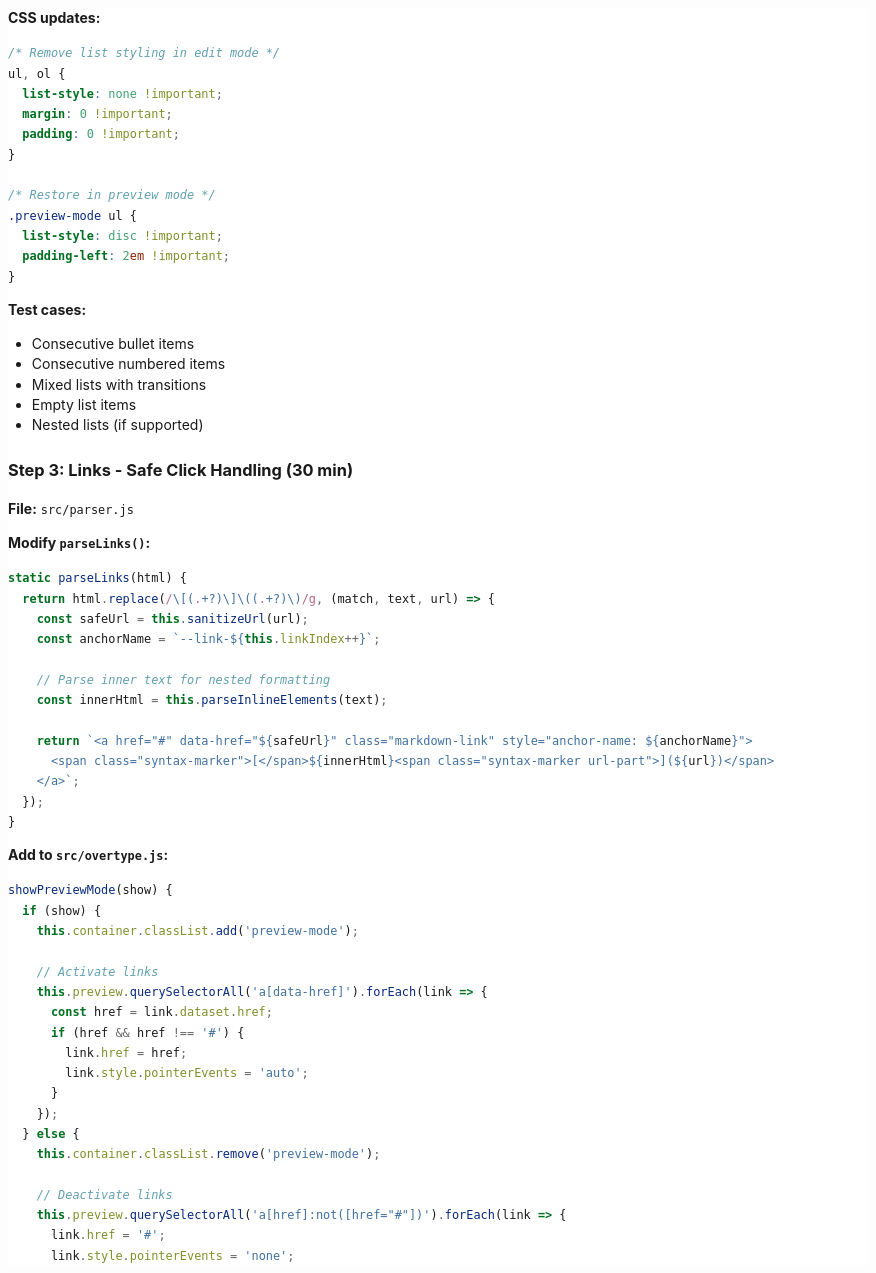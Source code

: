 **CSS updates:**
```css
/* Remove list styling in edit mode */
ul, ol { 
  list-style: none !important; 
  margin: 0 !important;
  padding: 0 !important;
}

/* Restore in preview mode */
.preview-mode ul { 
  list-style: disc !important;
  padding-left: 2em !important;
}
```

**Test cases:**
- Consecutive bullet items
- Consecutive numbered items
- Mixed lists with transitions
- Empty list items
- Nested lists (if supported)

### Step 3: Links - Safe Click Handling (30 min)
**File:** `src/parser.js`

**Modify `parseLinks()`:**
```javascript
static parseLinks(html) {
  return html.replace(/\[(.+?)\]\((.+?)\)/g, (match, text, url) => {
    const safeUrl = this.sanitizeUrl(url);
    const anchorName = `--link-${this.linkIndex++}`;
    
    // Parse inner text for nested formatting
    const innerHtml = this.parseInlineElements(text);
    
    return `<a href="#" data-href="${safeUrl}" class="markdown-link" style="anchor-name: ${anchorName}">
      <span class="syntax-marker">[</span>${innerHtml}<span class="syntax-marker url-part">](${url})</span>
    </a>`;
  });
}
```

**Add to `src/overtype.js`:**
```javascript
showPreviewMode(show) {
  if (show) {
    this.container.classList.add('preview-mode');
    
    // Activate links
    this.preview.querySelectorAll('a[data-href]').forEach(link => {
      const href = link.dataset.href;
      if (href && href !== '#') {
        link.href = href;
        link.style.pointerEvents = 'auto';
      }
    });
  } else {
    this.container.classList.remove('preview-mode');
    
    // Deactivate links
    this.preview.querySelectorAll('a[href]:not([href="#"])').forEach(link => {
      link.href = '#';
      link.style.pointerEvents = 'none';
```